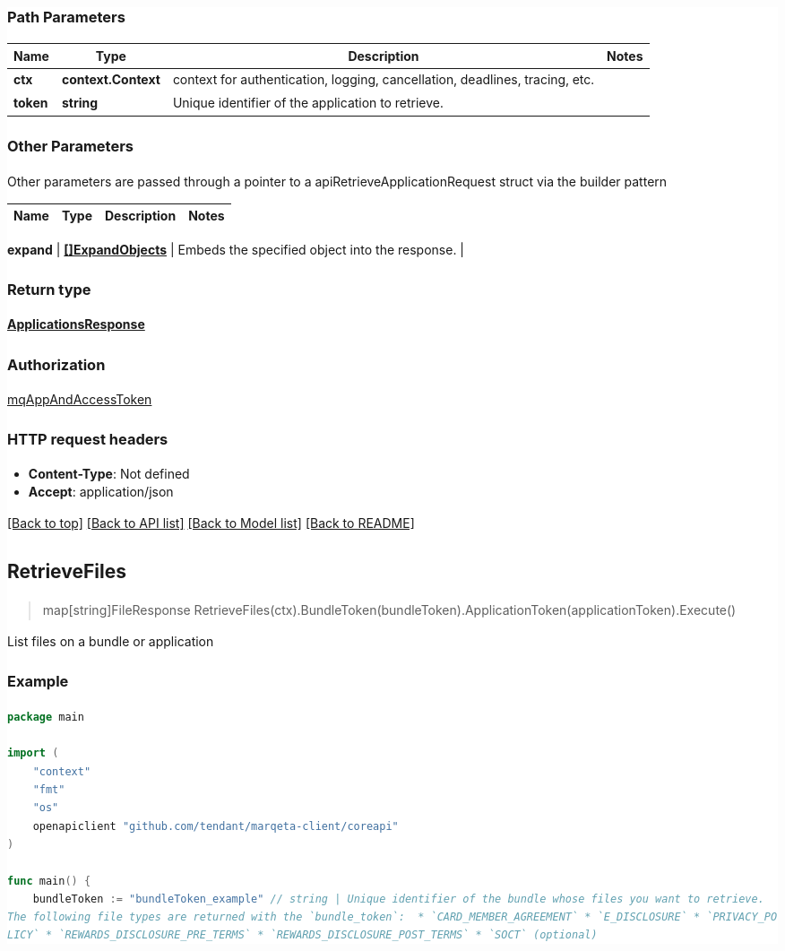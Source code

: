 ### Path Parameters


Name | Type | Description  | Notes
------------- | ------------- | ------------- | -------------
**ctx** | **context.Context** | context for authentication, logging, cancellation, deadlines, tracing, etc.
**token** | **string** | Unique identifier of the application to retrieve. | 

### Other Parameters

Other parameters are passed through a pointer to a apiRetrieveApplicationRequest struct via the builder pattern


Name | Type | Description  | Notes
------------- | ------------- | ------------- | -------------

 **expand** | [**[]ExpandObjects**](ExpandObjects.md) | Embeds the specified object into the response. | 

### Return type

[**ApplicationsResponse**](ApplicationsResponse.md)

### Authorization

[mqAppAndAccessToken](../README.md#mqAppAndAccessToken)

### HTTP request headers

- **Content-Type**: Not defined
- **Accept**: application/json

[[Back to top]](#) [[Back to API list]](../README.md#documentation-for-api-endpoints)
[[Back to Model list]](../README.md#documentation-for-models)
[[Back to README]](../README.md)


## RetrieveFiles

> map[string]FileResponse RetrieveFiles(ctx).BundleToken(bundleToken).ApplicationToken(applicationToken).Execute()

List files on a bundle or application



### Example

```go
package main

import (
    "context"
    "fmt"
    "os"
    openapiclient "github.com/tendant/marqeta-client/coreapi"
)

func main() {
    bundleToken := "bundleToken_example" // string | Unique identifier of the bundle whose files you want to retrieve.  The following file types are returned with the `bundle_token`:  * `CARD_MEMBER_AGREEMENT` * `E_DISCLOSURE` * `PRIVACY_POLICY` * `REWARDS_DISCLOSURE_PRE_TERMS` * `REWARDS_DISCLOSURE_POST_TERMS` * `SOCT` (optional)
```